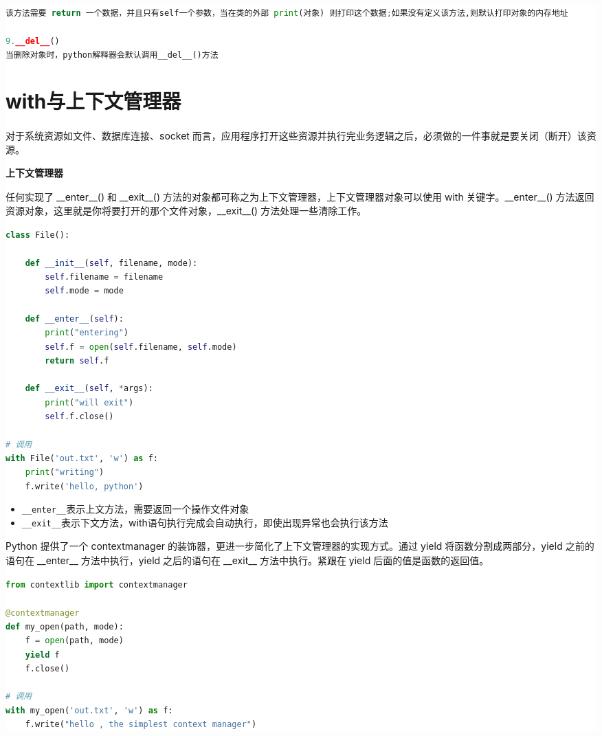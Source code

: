 ```python
该方法需要 return 一个数据，并且只有self一个参数，当在类的外部 print(对象) 则打印这个数据;如果没有定义该方法,则默认打印对象的内存地址

9.__del__()
当删除对象时，python解释器会默认调用__del__()方法
```
# with与上下文管理器

对于系统资源如文件、数据库连接、socket 而言，应用程序打开这些资源并执行完业务逻辑之后，必须做的一件事就是要关闭（断开）该资源。

**上下文管理器**

任何实现了 \_\_enter\_\_() 和 \_\_exit\_\_() 方法的对象都可称之为上下文管理器，上下文管理器对象可以使用 with 关键字。\_\_enter\_\_() 方法返回资源对象，这里就是你将要打开的那个文件对象，\_\_exit\_\_() 方法处理一些清除工作。

```python
class File():

    def __init__(self, filename, mode):
        self.filename = filename
        self.mode = mode

    def __enter__(self):
        print("entering")
        self.f = open(self.filename, self.mode)
        return self.f

    def __exit__(self, *args):
        print("will exit")
        self.f.close()

# 调用
with File('out.txt', 'w') as f:
    print("writing")
    f.write('hello, python') 
```

- `__enter__`表示上文方法，需要返回一个操作文件对象
- `__exit__`表示下文方法，with语句执行完成会自动执行，即使出现异常也会执行该方法

Python 提供了一个 contextmanager 的装饰器，更进一步简化了上下文管理器的实现方式。通过 yield 将函数分割成两部分，yield 之前的语句在 \_\_enter\_\_ 方法中执行，yield 之后的语句在 \_\_exit\_\_ 方法中执行。紧跟在 yield 后面的值是函数的返回值。  

```python
from contextlib import contextmanager

@contextmanager
def my_open(path, mode):
    f = open(path, mode)
    yield f
    f.close()   

# 调用
with my_open('out.txt', 'w') as f:
    f.write("hello , the simplest context manager") 
```
